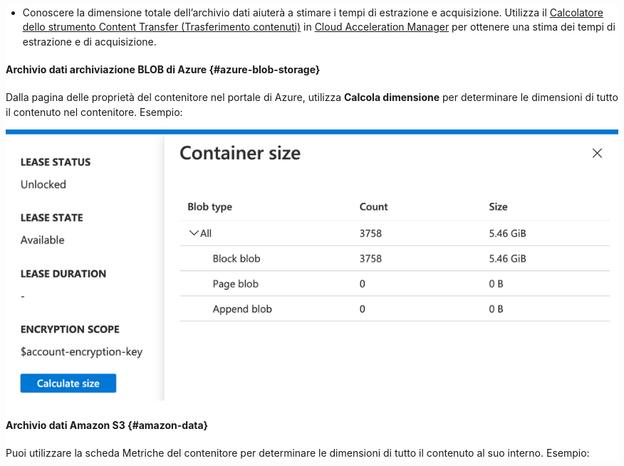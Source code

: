 * Conoscere la dimensione totale dell’archivio dati aiuterà a stimare i tempi di estrazione e acquisizione. Utilizza il [Calcolatore dello strumento Content Transfer (Trasferimento contenuti)](https://experienceleague.adobe.com/docs/experience-manager-cloud-service/moving/cloud-acceleration-manager/using-cam/cam-implementation-phase.html?lang=en#content-transfer) in [Cloud Acceleration Manager](https://experienceleague.adobe.com/docs/experience-manager-cloud-service/moving/cloud-acceleration-manager/introduction-cam/overview-cam.html?lang=en) per ottenere una stima dei tempi di estrazione e di acquisizione.

#### Archivio dati archiviazione BLOB di Azure {#azure-blob-storage}

Dalla pagina delle proprietà del contenitore nel portale di Azure, utilizza **Calcola dimensione** per determinare le dimensioni di tutto il contenuto nel contenitore. Esempio:

![immagine](/help/journey-migration/content-transfer-tool/assets/Azure-blob-storage-data-store.png)

#### Archivio dati Amazon S3 {#amazon-data}

Puoi utilizzare la scheda Metriche del contenitore per determinare le dimensioni di tutto il contenuto al suo interno. Esempio:


